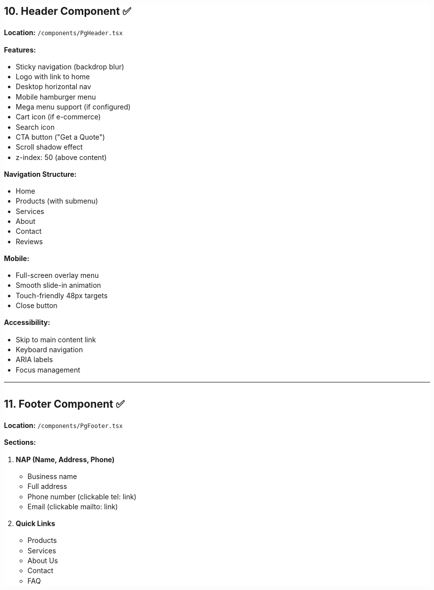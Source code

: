
## 10. Header Component ✅
**Location:** `/components/PgHeader.tsx`

**Features:**
- Sticky navigation (backdrop blur)
- Logo with link to home
- Desktop horizontal nav
- Mobile hamburger menu
- Mega menu support (if configured)
- Cart icon (if e-commerce)
- Search icon
- CTA button ("Get a Quote")
- Scroll shadow effect
- z-index: 50 (above content)

**Navigation Structure:**
- Home
- Products (with submenu)
- Services
- About
- Contact
- Reviews

**Mobile:**
- Full-screen overlay menu
- Smooth slide-in animation
- Touch-friendly 48px targets
- Close button

**Accessibility:**
- Skip to main content link
- Keyboard navigation
- ARIA labels
- Focus management

---

## 11. Footer Component ✅
**Location:** `/components/PgFooter.tsx`

**Sections:**
1. **NAP (Name, Address, Phone)**
   - Business name
   - Full address
   - Phone number (clickable tel: link)
   - Email (clickable mailto: link)

2. **Quick Links**
   - Products
   - Services
   - About Us
   - Contact
   - FAQ
